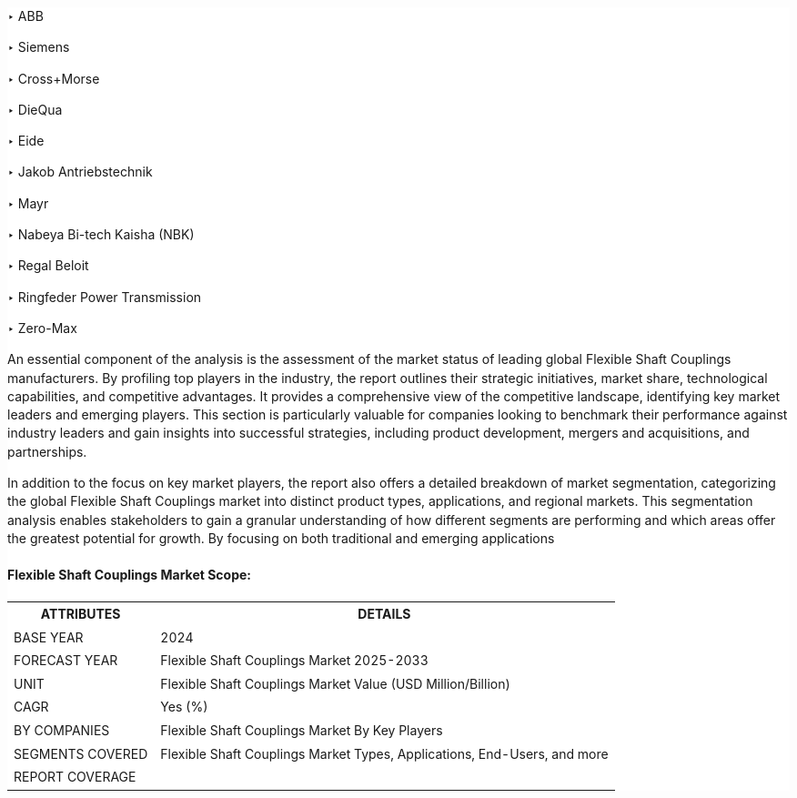‣ ABB

‣ Siemens

‣ Cross+Morse

‣ DieQua

‣ Eide

‣ Jakob Antriebstechnik

‣ Mayr

‣ Nabeya Bi-tech Kaisha (NBK)

‣ Regal Beloit

‣ Ringfeder Power Transmission

‣ Zero-Max

An essential component of the analysis is the assessment of the market status of leading global Flexible Shaft Couplings manufacturers. By profiling top players in the industry, the report outlines their strategic initiatives, market share, technological capabilities, and competitive advantages. It provides a comprehensive view of the competitive landscape, identifying key market leaders and emerging players. This section is particularly valuable for companies looking to benchmark their performance against industry leaders and gain insights into successful strategies, including product development, mergers and acquisitions, and partnerships.

In addition to the focus on key market players, the report also offers a detailed breakdown of market segmentation, categorizing the global Flexible Shaft Couplings market into distinct product types, applications, and regional markets. This segmentation analysis enables stakeholders to gain a granular understanding of how different segments are performing and which areas offer the greatest potential for growth. By focusing on both traditional and emerging applications

<h4>Flexible Shaft Couplings Market Scope:</h4>
<table>
<tr>
<th>ATTRIBUTES</th>
<th>DETAILS</th>
</tr>
<tr>
<td>BASE YEAR</td>
<td>2024</td>
</tr>
<tr>
<td>FORECAST YEAR</td>
<td>Flexible Shaft Couplings Market 2025-2033</td>
</tr>
<tr>
<td>UNIT</td>
<td>Flexible Shaft Couplings Market Value (USD Million/Billion)</td>
<tr>
<td>CAGR</td>
<td>Yes (%)</td>
</tr>
</tr>
<tr>
<td>BY COMPANIES</td>
<td>Flexible Shaft Couplings Market By Key Players</td>
</tr>
<tr>
<td>SEGMENTS COVERED</td>
<td>Flexible Shaft Couplings Market Types, Applications, End-Users, and more</td>
</tr>
<tr>
<td>REPORT COVERAGE</td>